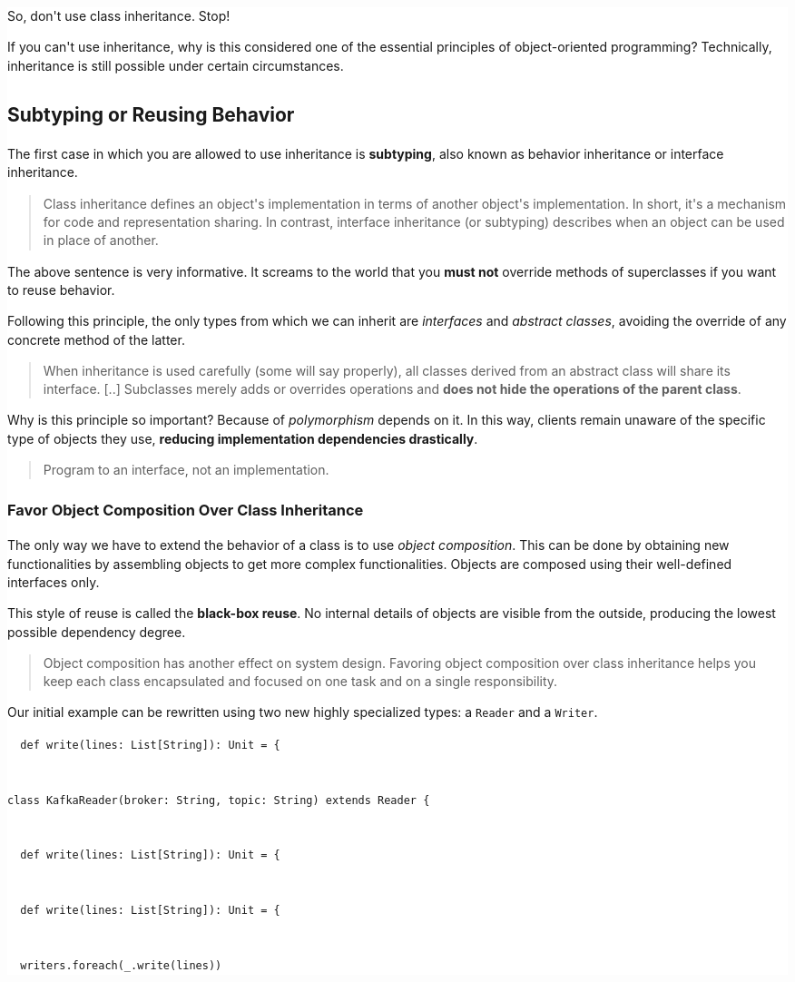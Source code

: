 So, don't use class inheritance. Stop!

If you can't use inheritance, why is this considered one of the essential principles of object-oriented programming? Technically, inheritance is still possible under certain circumstances.

## Subtyping or Reusing Behavior

The first case in which you are allowed to use inheritance is **subtyping**, also known as behavior inheritance or interface inheritance.

> Class inheritance defines an object's implementation in terms of another object's implementation. In short, it's a mechanism for code and representation sharing. In contrast, interface inheritance (or subtyping) describes when an object can be used in place of another.

The above sentence is very informative. It screams to the world that you **must not** override methods of superclasses if you want to reuse behavior.

Following this principle, the only types from which we can inherit are _interfaces_ and _abstract classes_, avoiding the override of any concrete method of the latter.

> When inheritance is used carefully (some will say properly), all classes derived from an abstract class will share its interface. [..] Subclasses merely adds or overrides operations and **does not hide the operations of the parent class**.

Why is this principle so important? Because of _polymorphism_ depends on it. In this way, clients remain unaware of the specific type of objects they use, **reducing implementation dependencies drastically**.

> Program to an interface, not an implementation.

### Favor Object Composition Over Class Inheritance

The only way we have to extend the behavior of a class is to use _object composition_. This can be done by obtaining new functionalities by assembling objects to get more complex functionalities. Objects are composed using their well-defined interfaces only.

This style of reuse is called the **black-box reuse**. No internal details of objects are visible from the outside, producing the lowest possible dependency degree.

> Object composition has another effect on system design. Favoring object composition over class inheritance helps you keep each class encapsulated and focused on one task and on a single responsibility.

Our initial example can be rewritten using two new highly specialized types: a `Reader` and a `Writer`.
    
    
      def write(lines: List[String]): Unit = {
    
    
    class KafkaReader(broker: String, topic: String) extends Reader {
    
    
      def write(lines: List[String]): Unit = {
    
    
      def write(lines: List[String]): Unit = {
    
    
      writers.foreach(_.write(lines))
